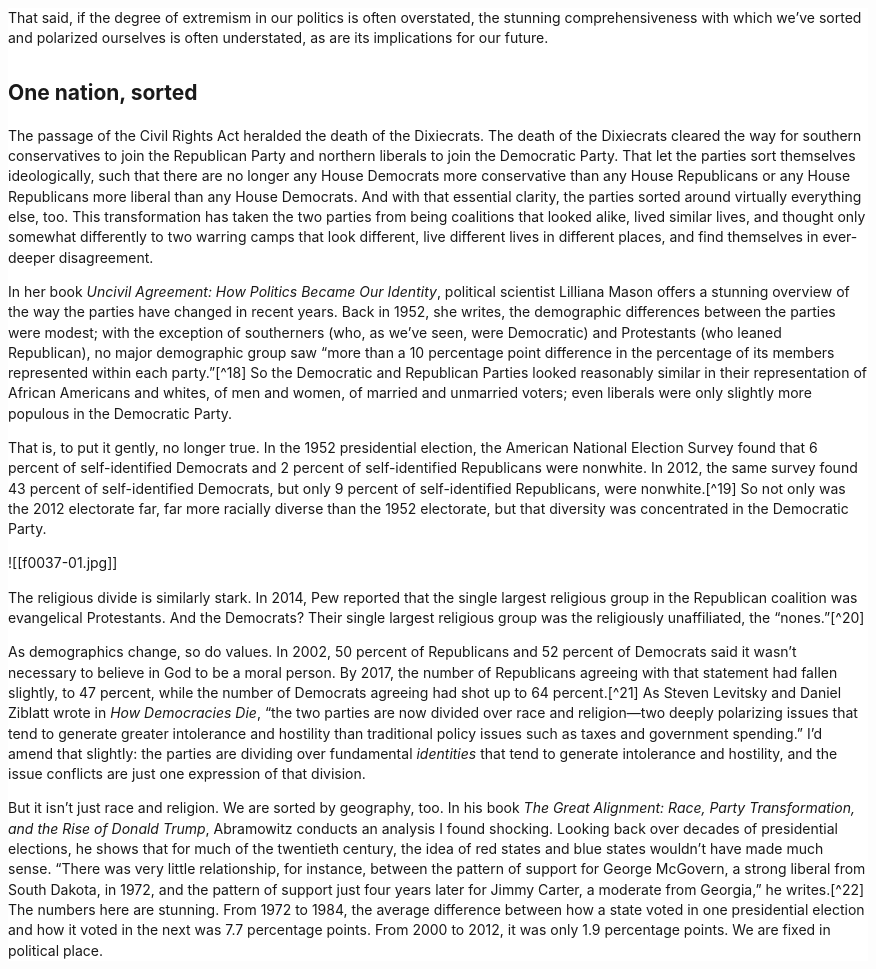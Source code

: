 That said, if the degree of extremism in our politics is often overstated, the stunning comprehensiveness with which we’ve sorted and polarized ourselves is often understated, as are its implications for our future.

## One nation, sorted

The passage of the Civil Rights Act heralded the death of the Dixiecrats. The death of the Dixiecrats cleared the way for southern conservatives to join the Republican Party and northern liberals to join the Democratic Party. That let the parties sort themselves ideologically, such that there are no longer any House Democrats more conservative than any House Republicans or any House Republicans more liberal than any House Democrats. And with that essential clarity, the parties sorted around virtually everything else, too. This transformation has taken the two parties from being coalitions that looked alike, lived similar lives, and thought only somewhat differently to two warring camps that look different, live different lives in different places, and find themselves in ever-deeper disagreement.

In her book _Uncivil Agreement: How Politics Became Our Identity_, political scientist Lilliana Mason offers a stunning overview of the way the parties have changed in recent years. Back in 1952, she writes, the demographic differences between the parties were modest; with the exception of southerners (who, as we’ve seen, were Democratic) and Protestants (who leaned Republican), no major demographic group saw “more than a 10 percentage point difference in the percentage of its members represented within each party.”[^18] So the Democratic and Republican Parties looked reasonably similar in their representation of African Americans and whites, of men and women, of married and unmarried voters; even liberals were only slightly more populous in the Democratic Party.

That is, to put it gently, no longer true. In the 1952 presidential election, the American National Election Survey found that 6 percent of self-identified Democrats and 2 percent of self-identified Republicans were nonwhite. In 2012, the same survey found 43 percent of self-identified Democrats, but only 9 percent of self-identified Republicans, were nonwhite.[^19] So not only was the 2012 electorate far, far more racially diverse than the 1952 electorate, but that diversity was concentrated in the Democratic Party.

![[f0037-01.jpg]]

The religious divide is similarly stark. In 2014, Pew reported that the single largest religious group in the Republican coalition was evangelical Protestants. And the Democrats? Their single largest religious group was the religiously unaffiliated, the “nones.”[^20]

As demographics change, so do values. In 2002, 50 percent of Republicans and 52 percent of Democrats said it wasn’t necessary to believe in God to be a moral person. By 2017, the number of Republicans agreeing with that statement had fallen slightly, to 47 percent, while the number of Democrats agreeing had shot up to 64 percent.[^21] As Steven Levitsky and Daniel Ziblatt wrote in _How Democracies Die_, “the two parties are now divided over race and religion—two deeply polarizing issues that tend to generate greater intolerance and hostility than traditional policy issues such as taxes and government spending.” I’d amend that slightly: the parties are dividing over fundamental _identities_ that tend to generate intolerance and hostility, and the issue conflicts are just one expression of that division.

But it isn’t just race and religion. We are sorted by geography, too. In his book _The Great Alignment: Race, Party Transformation, and the Rise of Donald Trump_, Abramowitz conducts an analysis I found shocking. Looking back over decades of presidential elections, he shows that for much of the twentieth century, the idea of red states and blue states wouldn’t have made much sense. “There was very little relationship, for instance, between the pattern of support for George McGovern, a strong liberal from South Dakota, in 1972, and the pattern of support just four years later for Jimmy Carter, a moderate from Georgia,” he writes.[^22] The numbers here are stunning. From 1972 to 1984, the average difference between how a state voted in one presidential election and how it voted in the next was 7.7 percentage points. From 2000 to 2012, it was only 1.9 percentage points. We are fixed in political place.
